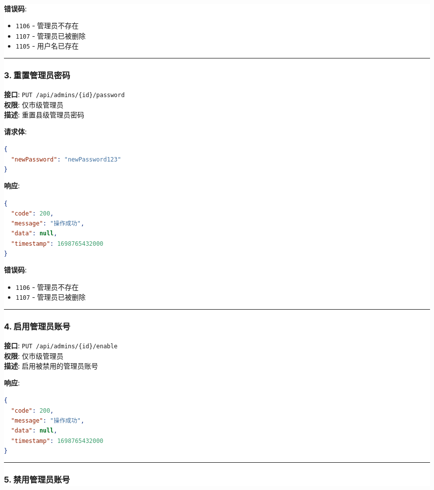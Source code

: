 **错误码**:
- `1106` - 管理员不存在
- `1107` - 管理员已被删除
- `1105` - 用户名已存在

---

### 3. 重置管理员密码

**接口**: `PUT /api/admins/{id}/password`  
**权限**: 仅市级管理员  
**描述**: 重置县级管理员密码

**请求体**:
```json
{
  "newPassword": "newPassword123"
}
```

**响应**:
```json
{
  "code": 200,
  "message": "操作成功",
  "data": null,
  "timestamp": 1698765432000
}
```

**错误码**:
- `1106` - 管理员不存在
- `1107` - 管理员已被删除

---

### 4. 启用管理员账号

**接口**: `PUT /api/admins/{id}/enable`  
**权限**: 仅市级管理员  
**描述**: 启用被禁用的管理员账号

**响应**:
```json
{
  "code": 200,
  "message": "操作成功",
  "data": null,
  "timestamp": 1698765432000
}
```

---

### 5. 禁用管理员账号
